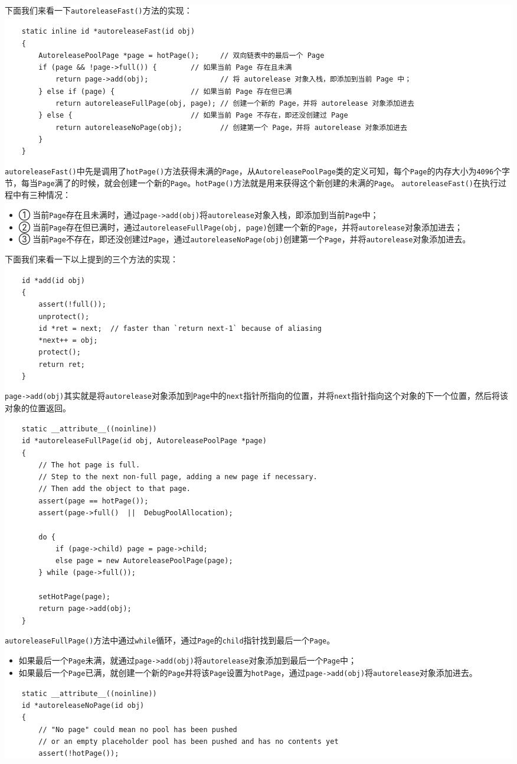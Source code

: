 

下面我们来看一下`autoreleaseFast()`方法的实现：
```objc
    static inline id *autoreleaseFast(id obj)
    {
        AutoreleasePoolPage *page = hotPage();     // 双向链表中的最后一个 Page
        if (page && !page->full()) {        // 如果当前 Page 存在且未满
            return page->add(obj);                 // 将 autorelease 对象入栈，即添加到当前 Page 中；
        } else if (page) {                  // 如果当前 Page 存在但已满
            return autoreleaseFullPage(obj, page); // 创建一个新的 Page，并将 autorelease 对象添加进去
        } else {                            // 如果当前 Page 不存在，即还没创建过 Page
            return autoreleaseNoPage(obj);         // 创建第一个 Page，并将 autorelease 对象添加进去
        }
    }
```
`autoreleaseFast()`中先是调用了`hotPage()`方法获得未满的`Page`，从`AutoreleasePoolPage`类的定义可知，每个`Page`的内存大小为`4096`个字节，每当`Page`满了的时候，就会创建一个新的`Page`。`hotPage()`方法就是用来获得这个新创建的未满的`Page`。
`autoreleaseFast()`在执行过程中有三种情况：
* ① 当前`Page`存在且未满时，通过`page->add(obj)`将`autorelease`对象入栈，即添加到当前`Page`中；
* ② 当前`Page`存在但已满时，通过`autoreleaseFullPage(obj, page)`创建一个新的`Page`，并将`autorelease`对象添加进去；
* ③ 当前`Page`不存在，即还没创建过`Page`，通过`autoreleaseNoPage(obj)`创建第一个`Page`，并将`autorelease`对象添加进去。

下面我们来看一下以上提到的三个方法的实现：
```objc
    id *add(id obj)
    {
        assert(!full());
        unprotect();
        id *ret = next;  // faster than `return next-1` because of aliasing
        *next++ = obj;
        protect();
        return ret;
    }
```
`page->add(obj)`其实就是将`autorelease`对象添加到`Page`中的`next`指针所指向的位置，并将`next`指针指向这个对象的下一个位置，然后将该对象的位置返回。
```objc
    static __attribute__((noinline))
    id *autoreleaseFullPage(id obj, AutoreleasePoolPage *page)
    {
        // The hot page is full. 
        // Step to the next non-full page, adding a new page if necessary.
        // Then add the object to that page.
        assert(page == hotPage());
        assert(page->full()  ||  DebugPoolAllocation);

        do {
            if (page->child) page = page->child;
            else page = new AutoreleasePoolPage(page);
        } while (page->full());

        setHotPage(page);
        return page->add(obj);
    }
```
`autoreleaseFullPage()`方法中通过`while`循环，通过`Page`的`child`指针找到最后一个`Page`。
* 如果最后一个`Page`未满，就通过`page->add(obj)`将`autorelease`对象添加到最后一个`Page`中；
* 如果最后一个`Page`已满，就创建一个新的`Page`并将该`Page`设置为`hotPage`，通过`page->add(obj)`将`autorelease`对象添加进去。
```objc
    static __attribute__((noinline))
    id *autoreleaseNoPage(id obj)
    {
        // "No page" could mean no pool has been pushed
        // or an empty placeholder pool has been pushed and has no contents yet
        assert(!hotPage());

```